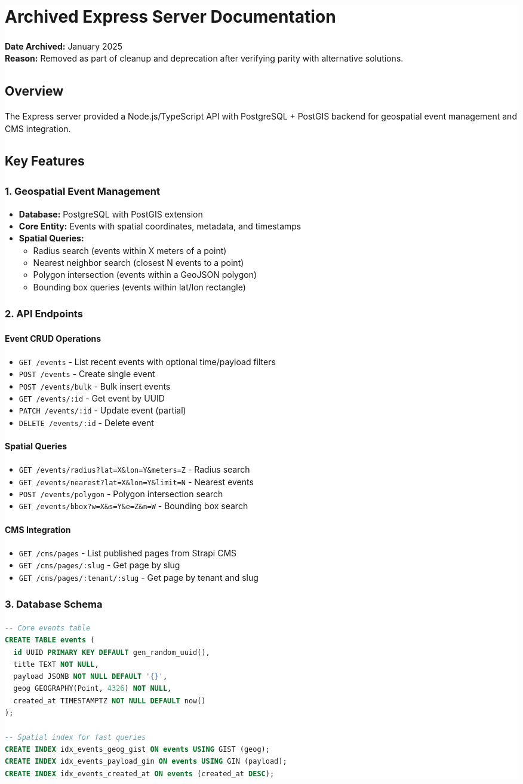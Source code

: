 # Archived Express Server Documentation

**Date Archived:** January 2025  
**Reason:** Removed as part of cleanup and deprecation after verifying parity with alternative solutions.

## Overview

The Express server provided a Node.js/TypeScript API with PostgreSQL + PostGIS backend for geospatial event management and CMS integration.

## Key Features

### 1. Geospatial Event Management
- **Database:** PostgreSQL with PostGIS extension
- **Core Entity:** Events with spatial coordinates, metadata, and timestamps
- **Spatial Queries:**
  - Radius search (events within X meters of a point)
  - Nearest neighbor search (closest N events to a point)
  - Polygon intersection (events within a GeoJSON polygon)
  - Bounding box queries (events within lat/lon rectangle)

### 2. API Endpoints

#### Event CRUD Operations
- `GET /events` - List recent events with optional time/payload filters
- `POST /events` - Create single event
- `POST /events/bulk` - Bulk insert events
- `GET /events/:id` - Get event by UUID
- `PATCH /events/:id` - Update event (partial)
- `DELETE /events/:id` - Delete event

#### Spatial Queries
- `GET /events/radius?lat=X&lon=Y&meters=Z` - Radius search
- `GET /events/nearest?lat=X&lon=Y&limit=N` - Nearest events
- `POST /events/polygon` - Polygon intersection search
- `GET /events/bbox?w=X&s=Y&e=Z&n=W` - Bounding box search

#### CMS Integration
- `GET /cms/pages` - List published pages from Strapi CMS
- `GET /cms/pages/:slug` - Get page by slug
- `GET /cms/pages/:tenant/:slug` - Get page by tenant and slug

### 3. Database Schema

```sql
-- Core events table
CREATE TABLE events (
  id UUID PRIMARY KEY DEFAULT gen_random_uuid(),
  title TEXT NOT NULL,
  payload JSONB NOT NULL DEFAULT '{}',
  geog GEOGRAPHY(Point, 4326) NOT NULL,
  created_at TIMESTAMPTZ NOT NULL DEFAULT now()
);

-- Spatial index for fast queries
CREATE INDEX idx_events_geog_gist ON events USING GIST (geog);
CREATE INDEX idx_events_payload_gin ON events USING GIN (payload);
CREATE INDEX idx_events_created_at ON events (created_at DESC);
```
